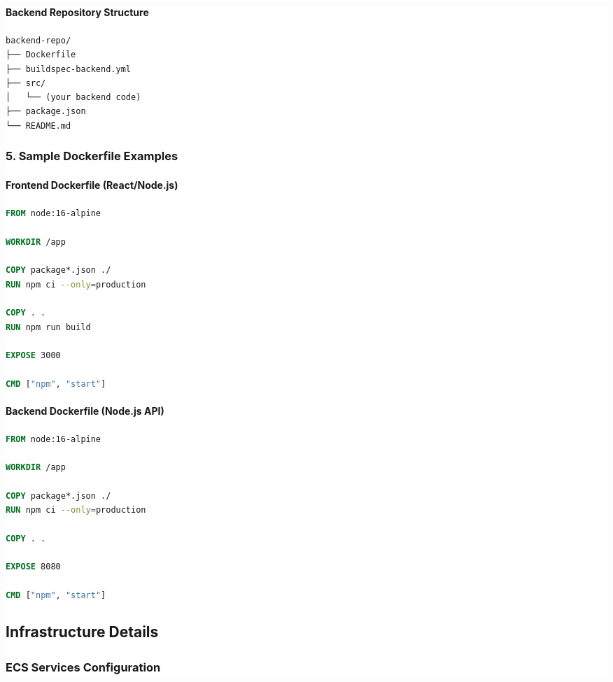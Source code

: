 #### Backend Repository Structure

```
backend-repo/
├── Dockerfile
├── buildspec-backend.yml
├── src/
│   └── (your backend code)
├── package.json
└── README.md
```

### 5. Sample Dockerfile Examples

#### Frontend Dockerfile (React/Node.js)

```dockerfile
FROM node:16-alpine

WORKDIR /app

COPY package*.json ./
RUN npm ci --only=production

COPY . .
RUN npm run build

EXPOSE 3000

CMD ["npm", "start"]
```

#### Backend Dockerfile (Node.js API)

```dockerfile
FROM node:16-alpine

WORKDIR /app

COPY package*.json ./
RUN npm ci --only=production

COPY . .

EXPOSE 8080

CMD ["npm", "start"]
```

## Infrastructure Details

### ECS Services Configuration

